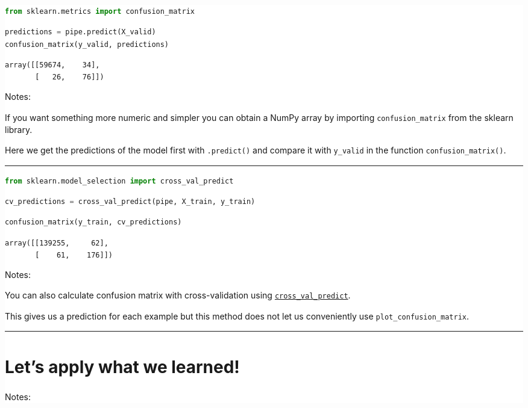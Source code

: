 
``` python
from sklearn.metrics import confusion_matrix
```

``` python
predictions = pipe.predict(X_valid)
confusion_matrix(y_valid, predictions)
```

```out
array([[59674,    34],
       [   26,    76]])
```

Notes:

If you want something more numeric and simpler you can obtain a NumPy
array by importing `confusion_matrix` from the sklearn library.

Here we get the predictions of the model first with `.predict()` and
compare it with `y_valid` in the function `confusion_matrix()`.

---

``` python
from sklearn.model_selection import cross_val_predict
```

``` python
cv_predictions = cross_val_predict(pipe, X_train, y_train)
```

``` python
confusion_matrix(y_train, cv_predictions)
```

```out
array([[139255,     62],
       [    61,    176]])
```

Notes:

You can also calculate confusion matrix with cross-validation using
<a href="https://scikit-learn.org/stable/modules/generated/sklearn.model_selection.cross_val_predict.html" target="_blank">`cross_val_predict`</a>.

This gives us a prediction for each example but this method does not let
us conveniently use `plot_confusion_matrix`.

---

# Let’s apply what we learned\!

Notes: <br>
